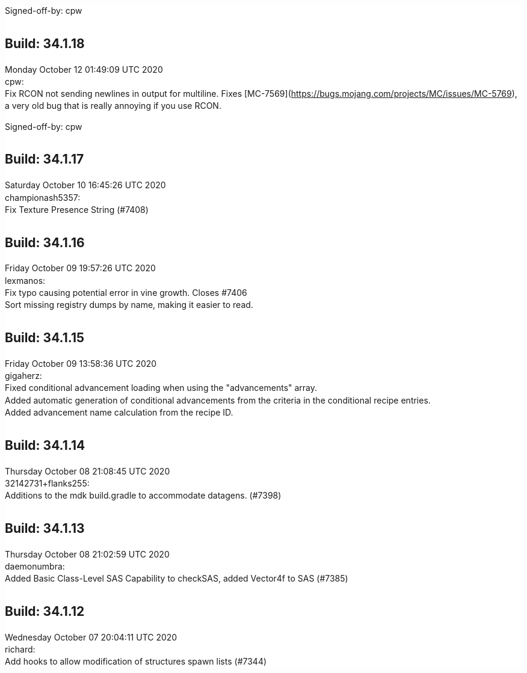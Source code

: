 Signed-off-by: cpw  
  
Build: 34.1.18  
--------------  
  
Monday October 12 01:49:09 UTC 2020  
cpw:  
Fix RCON not sending newlines in output for multiline. Fixes \[MC-7569\](https://bugs.mojang.com/projects/MC/issues/MC-5769), a very old bug that is really annoying if you use RCON.  
  
Signed-off-by: cpw  
  
Build: 34.1.17  
--------------  
  
Saturday October 10 16:45:26 UTC 2020  
championash5357:  
Fix Texture Presence String (#7408)  
  
Build: 34.1.16  
--------------  
  
Friday October 09 19:57:26 UTC 2020  
lexmanos:  
Fix typo causing potential error in vine growth. Closes #7406  
Sort missing registry dumps by name, making it easier to read.  
  
Build: 34.1.15  
--------------  
  
Friday October 09 13:58:36 UTC 2020  
gigaherz:  
Fixed conditional advancement loading when using the "advancements" array.  
Added automatic generation of conditional advancements from the criteria in the conditional recipe entries.  
Added advancement name calculation from the recipe ID.  
  
Build: 34.1.14  
--------------  
  
Thursday October 08 21:08:45 UTC 2020  
32142731+flanks255:  
Additions to the mdk build.gradle to accommodate datagens. (#7398)  
  
Build: 34.1.13  
--------------  
  
Thursday October 08 21:02:59 UTC 2020  
daemonumbra:  
Added Basic Class-Level SAS Capability to checkSAS, added Vector4f to SAS (#7385)  
  
Build: 34.1.12  
--------------  
  
Wednesday October 07 20:04:11 UTC 2020  
richard:  
Add hooks to allow modification of structures spawn lists (#7344)  
  